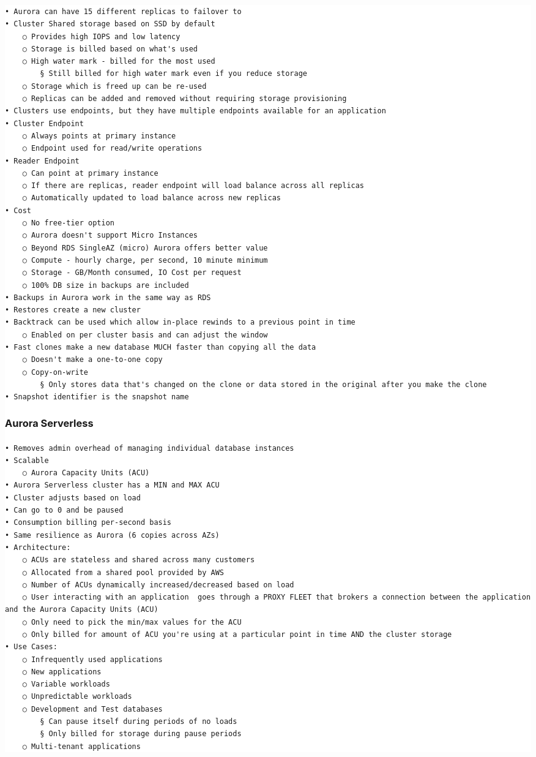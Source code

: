 	• Aurora can have 15 different replicas to failover to
	• Cluster Shared storage based on SSD by default
		○ Provides high IOPS and low latency
		○ Storage is billed based on what's used
		○ High water mark - billed for the most used
			§ Still billed for high water mark even if you reduce storage
		○ Storage which is freed up can be re-used
		○ Replicas can be added and removed without requiring storage provisioning
	• Clusters use endpoints, but they have multiple endpoints available for an application
	• Cluster Endpoint
		○ Always points at primary instance
		○ Endpoint used for read/write operations
	• Reader Endpoint
		○ Can point at primary instance
		○ If there are replicas, reader endpoint will load balance across all replicas
		○ Automatically updated to load balance across new replicas
	• Cost
		○ No free-tier option
		○ Aurora doesn't support Micro Instances
		○ Beyond RDS SingleAZ (micro) Aurora offers better value
		○ Compute - hourly charge, per second, 10 minute minimum
		○ Storage - GB/Month consumed, IO Cost per request
		○ 100% DB size in backups are included
	• Backups in Aurora work in the same way as RDS
	• Restores create a new cluster
	• Backtrack can be used which allow in-place rewinds to a previous point in time
		○ Enabled on per cluster basis and can adjust the window
	• Fast clones make a new database MUCH faster than copying all the data
		○ Doesn't make a one-to-one copy
		○ Copy-on-write
			§ Only stores data that's changed on the clone or data stored in the original after you make the clone
	• Snapshot identifier is the snapshot name

### Aurora Serverless
	• Removes admin overhead of managing individual database instances
	• Scalable
		○ Aurora Capacity Units (ACU)
	• Aurora Serverless cluster has a MIN and MAX ACU
	• Cluster adjusts based on load
	• Can go to 0 and be paused
	• Consumption billing per-second basis
	• Same resilience as Aurora (6 copies across AZs)
	• Architecture:
		○ ACUs are stateless and shared across many customers
		○ Allocated from a shared pool provided by AWS
		○ Number of ACUs dynamically increased/decreased based on load
		○ User interacting with an application  goes through a PROXY FLEET that brokers a connection between the application and the Aurora Capacity Units (ACU)
		○ Only need to pick the min/max values for the ACU
		○ Only billed for amount of ACU you're using at a particular point in time AND the cluster storage
	• Use Cases:
		○ Infrequently used applications
		○ New applications
		○ Variable workloads
		○ Unpredictable workloads
		○ Development and Test databases
			§ Can pause itself during periods of no loads
			§ Only billed for storage during pause periods
		○ Multi-tenant applications
